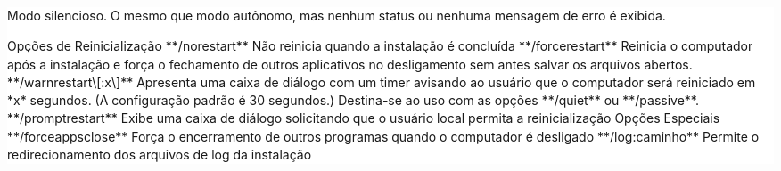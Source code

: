 Modo silencioso. O mesmo que modo autônomo, mas nenhum status ou nenhuma mensagem de erro é exibida.
</td>
</tr>
<tr>
<th colspan="2">
Opções de Reinicialização
</th>
</tr>
<tr class="alternateRow">
<td style="border:1px solid black;">
**/norestart**
</td>
<td style="border:1px solid black;">
Não reinicia quando a instalação é concluída
</td>
</tr>
<tr>
<td style="border:1px solid black;">
**/forcerestart**
</td>
<td style="border:1px solid black;">
Reinicia o computador após a instalação e força o fechamento de outros aplicativos no desligamento sem antes salvar os arquivos abertos.
</td>
</tr>
<tr class="alternateRow">
<td style="border:1px solid black;">
**/warnrestart\[:x\]**
</td>
<td style="border:1px solid black;">
Apresenta uma caixa de diálogo com um timer avisando ao usuário que o computador será reiniciado em *x* segundos. (A configuração padrão é 30 segundos.) Destina-se ao uso com as opções **/quiet** ou **/passive**.
</td>
</tr>
<tr>
<td style="border:1px solid black;">
**/promptrestart**
</td>
<td style="border:1px solid black;">
Exibe uma caixa de diálogo solicitando que o usuário local permita a reinicialização
</td>
</tr>
<tr>
<th colspan="2">
Opções Especiais
</th>
</tr>
<tr class="alternateRow">
<td style="border:1px solid black;">
**/forceappsclose**
</td>
<td style="border:1px solid black;">
Força o encerramento de outros programas quando o computador é desligado
</td>
</tr>
<tr>
<td style="border:1px solid black;">
**/log:caminho**
</td>
<td style="border:1px solid black;">
Permite o redirecionamento dos arquivos de log da instalação
</td>